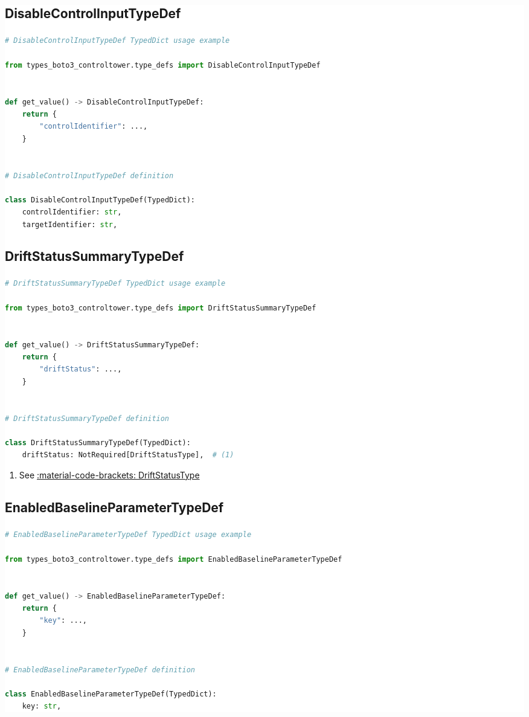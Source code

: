 ```python
```


## DisableControlInputTypeDef

```python
# DisableControlInputTypeDef TypedDict usage example

from types_boto3_controltower.type_defs import DisableControlInputTypeDef


def get_value() -> DisableControlInputTypeDef:
    return {
        "controlIdentifier": ...,
    }


# DisableControlInputTypeDef definition

class DisableControlInputTypeDef(TypedDict):
    controlIdentifier: str,
    targetIdentifier: str,
```


## DriftStatusSummaryTypeDef

```python
# DriftStatusSummaryTypeDef TypedDict usage example

from types_boto3_controltower.type_defs import DriftStatusSummaryTypeDef


def get_value() -> DriftStatusSummaryTypeDef:
    return {
        "driftStatus": ...,
    }


# DriftStatusSummaryTypeDef definition

class DriftStatusSummaryTypeDef(TypedDict):
    driftStatus: NotRequired[DriftStatusType],  # (1)
```

1. See [:material-code-brackets: DriftStatusType](./literals.md#driftstatustype)

## EnabledBaselineParameterTypeDef

```python
# EnabledBaselineParameterTypeDef TypedDict usage example

from types_boto3_controltower.type_defs import EnabledBaselineParameterTypeDef


def get_value() -> EnabledBaselineParameterTypeDef:
    return {
        "key": ...,
    }


# EnabledBaselineParameterTypeDef definition

class EnabledBaselineParameterTypeDef(TypedDict):
    key: str,
```